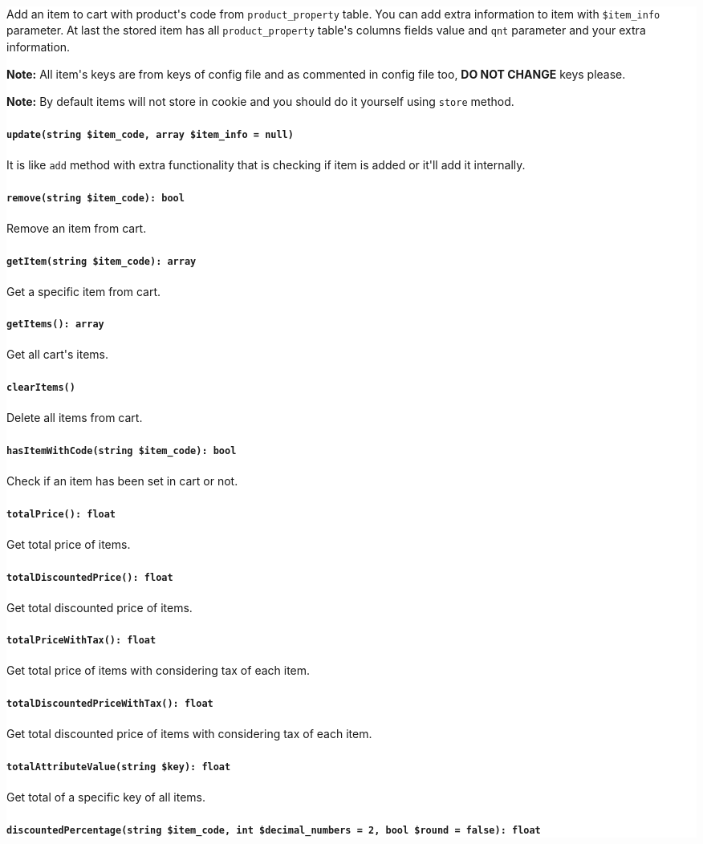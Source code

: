 Add an item to cart with product's code from `product_property` 
table. You can add extra information to item with `$item_info` 
parameter. At last the stored item has all 
`product_property` table's columns fields value and `qnt` parameter 
and your extra information.

**Note:** All item's keys are from keys of config file and as 
commented in config file too, **DO NOT CHANGE** keys please.

**Note:** By default items will not store in cookie and you should 
do it yourself using `store` method.

#### `update(string $item_code, array $item_info = null)`

It is like `add` method with extra functionality that is checking 
if item is added or it'll add it internally.

#### `remove(string $item_code): bool`

Remove an item from cart.

#### `getItem(string $item_code): array`

Get a specific item from cart.

#### `getItems(): array`

Get all cart's items.

#### `clearItems()`

Delete all items from cart.

#### `hasItemWithCode(string $item_code): bool`

Check if an item has been set in cart or not.

#### `totalPrice(): float`

Get total price of items.

#### `totalDiscountedPrice(): float`

Get total discounted price of items.

#### `totalPriceWithTax(): float`

Get total price of items with considering tax of each item.

#### `totalDiscountedPriceWithTax(): float`

Get total discounted price of items with considering tax of each item.

#### `totalAttributeValue(string $key): float`

Get total of a specific key of all items.

#### `discountedPercentage(string $item_code, int $decimal_numbers = 2, bool $round = false): float`
